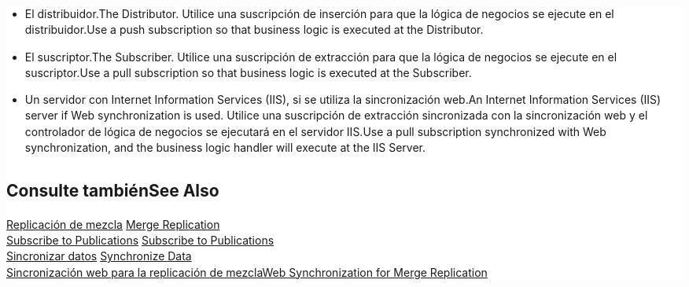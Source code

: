 -   <span data-ttu-id="ab34a-149">El distribuidor.</span><span class="sxs-lookup"><span data-stu-id="ab34a-149">The Distributor.</span></span> <span data-ttu-id="ab34a-150">Utilice una suscripción de inserción para que la lógica de negocios se ejecute en el distribuidor.</span><span class="sxs-lookup"><span data-stu-id="ab34a-150">Use a push subscription so that business logic is executed at the Distributor.</span></span>  
  
-   <span data-ttu-id="ab34a-151">El suscriptor.</span><span class="sxs-lookup"><span data-stu-id="ab34a-151">The Subscriber.</span></span> <span data-ttu-id="ab34a-152">Utilice una suscripción de extracción para que la lógica de negocios se ejecute en el suscriptor.</span><span class="sxs-lookup"><span data-stu-id="ab34a-152">Use a pull subscription so that business logic is executed at the Subscriber.</span></span>  
  
-   <span data-ttu-id="ab34a-153">Un servidor con Internet Information Services (IIS), si se utiliza la sincronización web.</span><span class="sxs-lookup"><span data-stu-id="ab34a-153">An Internet Information Services (IIS) server if Web synchronization is used.</span></span> <span data-ttu-id="ab34a-154">Utilice una suscripción de extracción sincronizada con la sincronización web y el controlador de lógica de negocios se ejecutará en el servidor IIS.</span><span class="sxs-lookup"><span data-stu-id="ab34a-154">Use a pull subscription synchronized with Web synchronization, and the business logic handler will execute at the IIS Server.</span></span>  
  
## <a name="see-also"></a><span data-ttu-id="ab34a-155">Consulte también</span><span class="sxs-lookup"><span data-stu-id="ab34a-155">See Also</span></span>  
 <span data-ttu-id="ab34a-156">[Replicación de mezcla](merge-replication.md) </span><span class="sxs-lookup"><span data-stu-id="ab34a-156">[Merge Replication](merge-replication.md) </span></span>  
 <span data-ttu-id="ab34a-157">[Subscribe to Publications](../subscribe-to-publications.md) </span><span class="sxs-lookup"><span data-stu-id="ab34a-157">[Subscribe to Publications](../subscribe-to-publications.md) </span></span>  
 <span data-ttu-id="ab34a-158">[Sincronizar datos](../synchronize-data.md) </span><span class="sxs-lookup"><span data-stu-id="ab34a-158">[Synchronize Data](../synchronize-data.md) </span></span>  
 [<span data-ttu-id="ab34a-159">Sincronización web para la replicación de mezcla</span><span class="sxs-lookup"><span data-stu-id="ab34a-159">Web Synchronization for Merge Replication</span></span>](../web-synchronization-for-merge-replication.md)  
  
  
